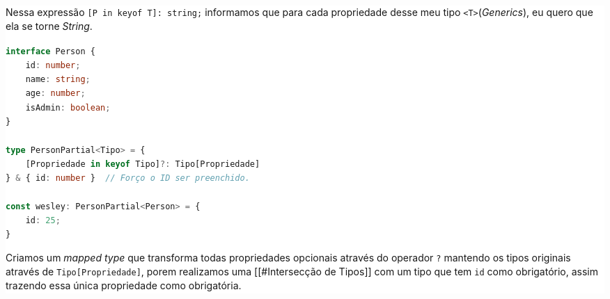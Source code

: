 Nessa expressão `[P in keyof T]: string;` informamos que para cada propriedade desse meu tipo `<T>`(_Generics_), eu quero que ela se torne _String_.

```typescript
interface Person {
	id: number;
	name: string;
	age: number;
	isAdmin: boolean;
}

type PersonPartial<Tipo> = {
	[Propriedade in keyof Tipo]?: Tipo[Propriedade] 
} & { id: number }  // Forço o ID ser preenchido.

const wesley: PersonPartial<Person> = {
	id: 25;
}
```

Criamos um _mapped type_ que transforma todas propriedades opcionais através do operador `?` mantendo os tipos originais através de `Tipo[Propriedade]`, porem realizamos uma [[#Intersecção de Tipos]] com um tipo que tem `id` como obrigatório, assim trazendo essa única propriedade como obrigatória.
